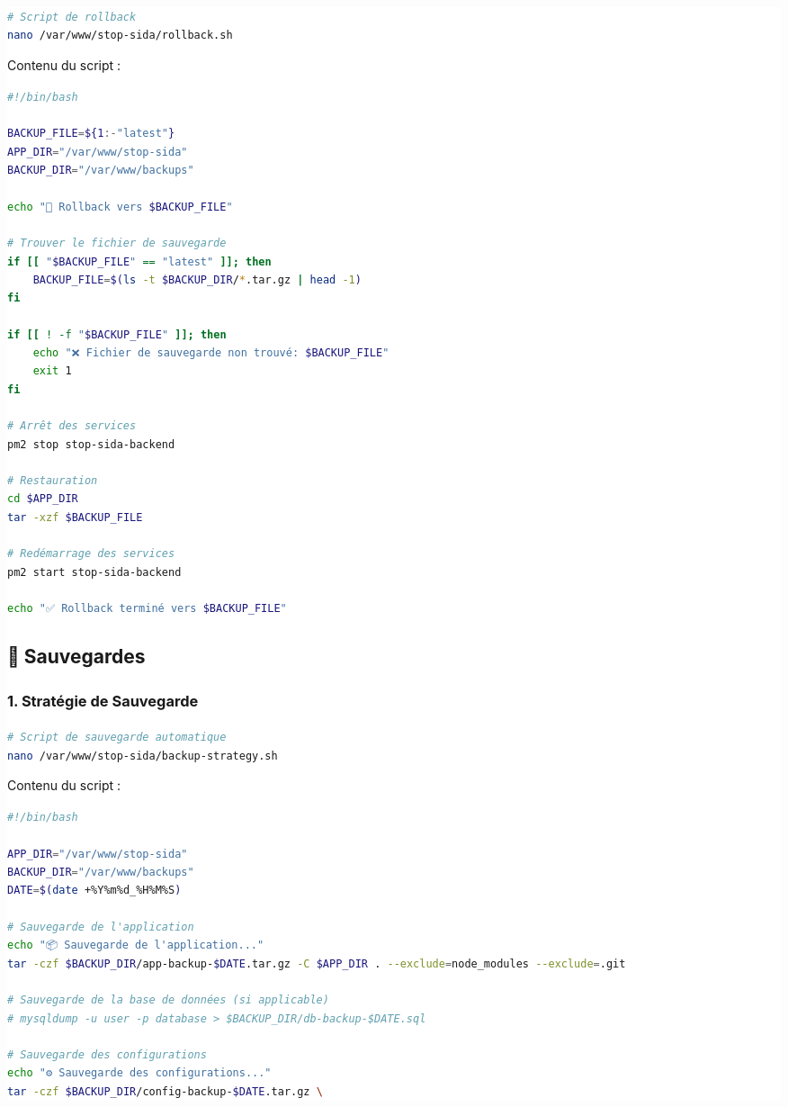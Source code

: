 ```bash
# Script de rollback
nano /var/www/stop-sida/rollback.sh
```

Contenu du script :
```bash
#!/bin/bash

BACKUP_FILE=${1:-"latest"}
APP_DIR="/var/www/stop-sida"
BACKUP_DIR="/var/www/backups"

echo "🔄 Rollback vers $BACKUP_FILE"

# Trouver le fichier de sauvegarde
if [[ "$BACKUP_FILE" == "latest" ]]; then
    BACKUP_FILE=$(ls -t $BACKUP_DIR/*.tar.gz | head -1)
fi

if [[ ! -f "$BACKUP_FILE" ]]; then
    echo "❌ Fichier de sauvegarde non trouvé: $BACKUP_FILE"
    exit 1
fi

# Arrêt des services
pm2 stop stop-sida-backend

# Restauration
cd $APP_DIR
tar -xzf $BACKUP_FILE

# Redémarrage des services
pm2 start stop-sida-backend

echo "✅ Rollback terminé vers $BACKUP_FILE"
```

## 💾 Sauvegardes

### 1. Stratégie de Sauvegarde

```bash
# Script de sauvegarde automatique
nano /var/www/stop-sida/backup-strategy.sh
```

Contenu du script :
```bash
#!/bin/bash

APP_DIR="/var/www/stop-sida"
BACKUP_DIR="/var/www/backups"
DATE=$(date +%Y%m%d_%H%M%S)

# Sauvegarde de l'application
echo "📦 Sauvegarde de l'application..."
tar -czf $BACKUP_DIR/app-backup-$DATE.tar.gz -C $APP_DIR . --exclude=node_modules --exclude=.git

# Sauvegarde de la base de données (si applicable)
# mysqldump -u user -p database > $BACKUP_DIR/db-backup-$DATE.sql

# Sauvegarde des configurations
echo "⚙️ Sauvegarde des configurations..."
tar -czf $BACKUP_DIR/config-backup-$DATE.tar.gz \
```